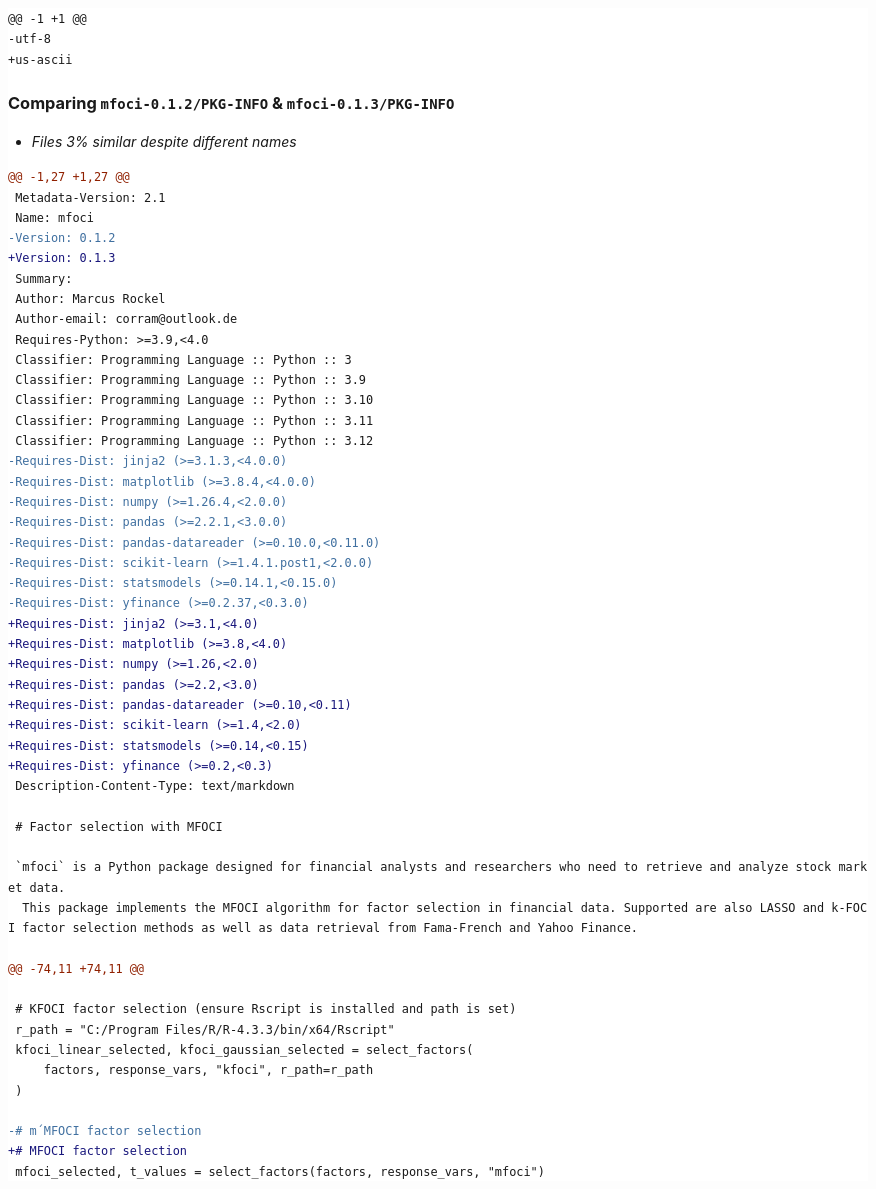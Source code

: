 ```
@@ -1 +1 @@
-utf-8
+us-ascii
```

### Comparing `mfoci-0.1.2/PKG-INFO` & `mfoci-0.1.3/PKG-INFO`

 * *Files 3% similar despite different names*

```diff
@@ -1,27 +1,27 @@
 Metadata-Version: 2.1
 Name: mfoci
-Version: 0.1.2
+Version: 0.1.3
 Summary: 
 Author: Marcus Rockel
 Author-email: corram@outlook.de
 Requires-Python: >=3.9,<4.0
 Classifier: Programming Language :: Python :: 3
 Classifier: Programming Language :: Python :: 3.9
 Classifier: Programming Language :: Python :: 3.10
 Classifier: Programming Language :: Python :: 3.11
 Classifier: Programming Language :: Python :: 3.12
-Requires-Dist: jinja2 (>=3.1.3,<4.0.0)
-Requires-Dist: matplotlib (>=3.8.4,<4.0.0)
-Requires-Dist: numpy (>=1.26.4,<2.0.0)
-Requires-Dist: pandas (>=2.2.1,<3.0.0)
-Requires-Dist: pandas-datareader (>=0.10.0,<0.11.0)
-Requires-Dist: scikit-learn (>=1.4.1.post1,<2.0.0)
-Requires-Dist: statsmodels (>=0.14.1,<0.15.0)
-Requires-Dist: yfinance (>=0.2.37,<0.3.0)
+Requires-Dist: jinja2 (>=3.1,<4.0)
+Requires-Dist: matplotlib (>=3.8,<4.0)
+Requires-Dist: numpy (>=1.26,<2.0)
+Requires-Dist: pandas (>=2.2,<3.0)
+Requires-Dist: pandas-datareader (>=0.10,<0.11)
+Requires-Dist: scikit-learn (>=1.4,<2.0)
+Requires-Dist: statsmodels (>=0.14,<0.15)
+Requires-Dist: yfinance (>=0.2,<0.3)
 Description-Content-Type: text/markdown
 
 # Factor selection with MFOCI
 
 `mfoci` is a Python package designed for financial analysts and researchers who need to retrieve and analyze stock market data.
  This package implements the MFOCI algorithm for factor selection in financial data. Supported are also LASSO and k-FOCI factor selection methods as well as data retrieval from Fama-French and Yahoo Finance.
 
@@ -74,11 +74,11 @@
 
 # KFOCI factor selection (ensure Rscript is installed and path is set)
 r_path = "C:/Program Files/R/R-4.3.3/bin/x64/Rscript"
 kfoci_linear_selected, kfoci_gaussian_selected = select_factors(
     factors, response_vars, "kfoci", r_path=r_path
 )
 
-# m´MFOCI factor selection
+# MFOCI factor selection
 mfoci_selected, t_values = select_factors(factors, response_vars, "mfoci")
 ```
```
```